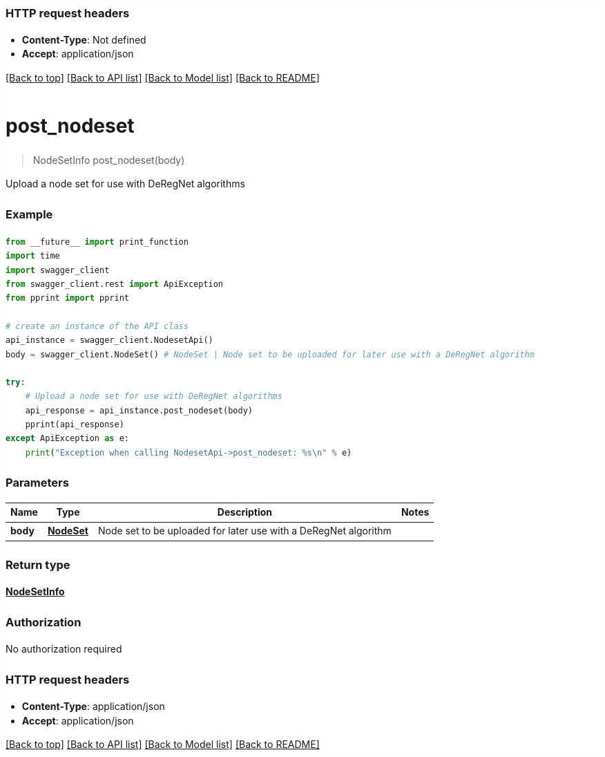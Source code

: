 ### HTTP request headers

 - **Content-Type**: Not defined
 - **Accept**: application/json

[[Back to top]](#) [[Back to API list]](../README.md#documentation-for-api-endpoints) [[Back to Model list]](../README.md#documentation-for-models) [[Back to README]](../README.md)

# **post_nodeset**
> NodeSetInfo post_nodeset(body)

Upload a node set for use with DeRegNet algorithms

### Example
```python
from __future__ import print_function
import time
import swagger_client
from swagger_client.rest import ApiException
from pprint import pprint

# create an instance of the API class
api_instance = swagger_client.NodesetApi()
body = swagger_client.NodeSet() # NodeSet | Node set to be uploaded for later use with a DeRegNet algorithm

try:
    # Upload a node set for use with DeRegNet algorithms
    api_response = api_instance.post_nodeset(body)
    pprint(api_response)
except ApiException as e:
    print("Exception when calling NodesetApi->post_nodeset: %s\n" % e)
```

### Parameters

Name | Type | Description  | Notes
------------- | ------------- | ------------- | -------------
 **body** | [**NodeSet**](NodeSet.md)| Node set to be uploaded for later use with a DeRegNet algorithm | 

### Return type

[**NodeSetInfo**](NodeSetInfo.md)

### Authorization

No authorization required

### HTTP request headers

 - **Content-Type**: application/json
 - **Accept**: application/json

[[Back to top]](#) [[Back to API list]](../README.md#documentation-for-api-endpoints) [[Back to Model list]](../README.md#documentation-for-models) [[Back to README]](../README.md)

